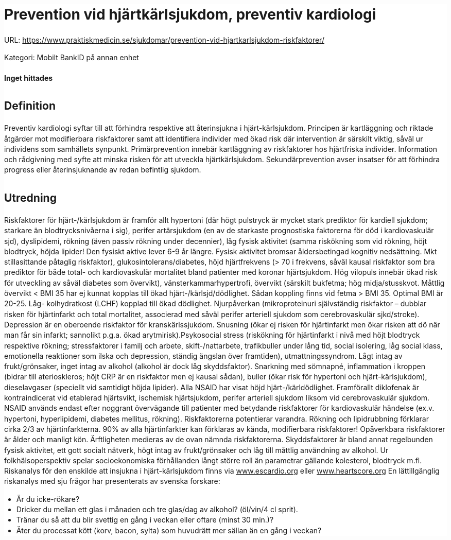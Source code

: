 # Prevention vid hjärtkärlsjukdom, preventiv kardiologi

URL: https://www.praktiskmedicin.se/sjukdomar/prevention-vid-hjartkarlsjukdom-riskfaktorer/



Kategori: Mobilt BankID på annan enhet

#### Inget hittades

## Definition

Preventiv kardiologi syftar till att förhindra respektive att återinsjukna i hjärt-kärlsjukdom. Principen är kartläggning och riktade åtgärder mot modifierbara riskfaktorer samt att identifiera individer med ökad risk där intervention är särskilt viktig, såväl ur individens som samhällets synpunkt.
Primärprevention innebär kartläggning av riskfaktorer hos hjärtfriska individer. Information och rådgivning med syfte att minska risken för att utveckla hjärtkärlsjukdom.
Sekundärprevention avser insatser för att förhindra progress eller återinsjuknande av redan befintlig sjukdom.

## Utredning

Riskfaktorer för hjärt-/kärlsjukdom är framför allt hypertoni (där högt pulstryck är mycket stark prediktor för kardiell sjukdom; starkare än blodtrycksnivåerna i sig), perifer artärsjukdom (en av de starkaste prognostiska faktorerna för död i kardiovaskulär sjd), dyslipidemi, rökning (även passiv rökning under decennier), låg fysisk aktivitet (samma riskökning som vid rökning, höjt blodtryck, höjda lipider! Den fysiskt aktive lever 6-9 år längre. Fysisk aktivitet bromsar åldersbetingad kognitiv nedsättning. Mkt stillasittande påtaglig riskfaktor), glukosintolerans/diabetes, höjd hjärtfrekvens (> 70 i frekvens, såväl kausal riskfaktor som bra prediktor för både total- och kardiovaskulär mortalitet bland patienter med koronar hjärtsjukdom. Hög vilopuls innebär ökad risk för utveckling av såväl diabetes som övervikt), vänsterkammarhypertrofi, övervikt (särskilt bukfetma; hög midja/stusskvot. Måttlig övervikt < BMI 35 har ej kunnat kopplas till ökad hjärt-/kärlsjd/dödlighet. Sådan koppling finns vid fetma > BMI 35. Optimal BMI är 20-25. Låg- kolhydratkost (LCHF) kopplad till ökad dödlighet. Njurpåverkan (mikroproteinuri självständig riskfaktor – dubblar risken för hjärtinfarkt och total mortalitet, associerad med såväl perifer arteriell sjukdom som cerebrovaskulär sjkd/stroke). Depression är en oberoende riskfaktor för kranskärlssjukdom. Snusning (ökar ej risken för hjärtinfarkt men ökar risken att dö när man får sin infarkt; sannolikt p.g.a. ökad arytmirisk).Psykosocial stress (riskökning för hjärtinfarkt i nivå med höjt blodtryck respektive rökning; stressfaktorer i familj och arbete, skift-/nattarbete, trafikbuller under lång tid, social isolering, låg social klass, emotionella reaktioner som ilska och depression, ständig ängslan över framtiden), utmattningssyndrom. Lågt intag av frukt/grönsaker, inget intag av alkohol (alkohol är dock låg skyddsfaktor). Snarkning med sömnapné, inflammation i kroppen (bidrar till aterioskleros; höjt CRP är en riskfaktor men ej kausal sådan), buller (ökar risk för hypertoni och hjärt-kärlsjukdom), dieselavgaser (speciellt vid samtidigt höjda lipider). Alla NSAID har visat höjd hjärt-/kärldödlighet. Framförallt diklofenak är kontraindicerat vid etablerad hjärtsvikt, ischemisk hjärtsjukdom, perifer arteriell sjukdom liksom vid cerebrovaskulär sjukdom. NSAID används endast efter noggrant övervägande till patienter med betydande riskfaktorer för kardiovaskulär händelse (ex.v. hypertoni, hyperlipidemi, diabetes mellitus, rökning).
Riskfaktorerna potentierar varandra. Rökning och lipidrubbning förklarar cirka 2/3 av hjärtinfarkterna.
90% av alla hjärtinfarkter kan förklaras av kända, modifierbara riskfaktorer!
Opåverkbara riskfaktorer är ålder och manligt kön. Ärftligheten medieras av de ovan nämnda riskfaktorerna.
Skyddsfaktorer är bland annat regelbunden fysisk aktivitet, ett gott socialt nätverk, högt intag av frukt/grönsaker och låg till måttlig användning av alkohol. Ur folkhälsoperspektiv spelar socioekonomiska förhållanden långt större roll än parametrar gällande kolesterol, blodtryck m.fl.
Riskanalys för den enskilde att insjukna i hjärt-kärlsjukdom finns via www.escardio.org eller www.heartscore.org
En lättillgänglig riskanalys med sju frågor har presenterats av svenska forskare:
- Är du icke-rökare?
- Dricker du mellan ett glas i månaden och tre glas/dag av alkohol? (öl/vin/4 cl sprit).
- Tränar du så att du blir svettig en gång i veckan eller oftare (minst 30 min.)?
- Äter du processat kött (korv, bacon, sylta) som huvudrätt mer sällan än en gång i veckan?